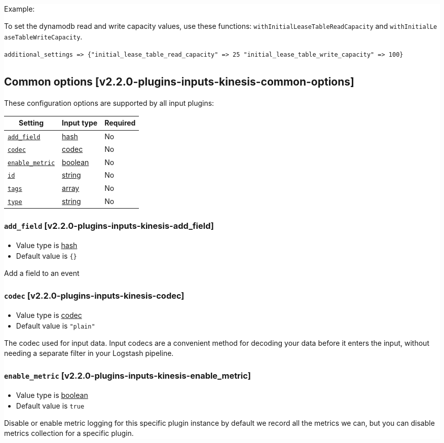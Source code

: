Example:

To set the dynamodb read and write capacity values, use these functions: `withInitialLeaseTableReadCapacity` and `withInitialLeaseTableWriteCapacity`.

```text
additional_settings => {"initial_lease_table_read_capacity" => 25 "initial_lease_table_write_capacity" => 100}
```



## Common options [v2.2.0-plugins-inputs-kinesis-common-options]

These configuration options are supported by all input plugins:

| Setting | Input type | Required |
| --- | --- | --- |
| [`add_field`](v2-2-0-plugins-inputs-kinesis.md#v2.2.0-plugins-inputs-kinesis-add_field) | [hash](logstash://reference/configuration-file-structure.md#hash) | No |
| [`codec`](v2-2-0-plugins-inputs-kinesis.md#v2.2.0-plugins-inputs-kinesis-codec) | [codec](logstash://reference/configuration-file-structure.md#codec) | No |
| [`enable_metric`](v2-2-0-plugins-inputs-kinesis.md#v2.2.0-plugins-inputs-kinesis-enable_metric) | [boolean](logstash://reference/configuration-file-structure.md#boolean) | No |
| [`id`](v2-2-0-plugins-inputs-kinesis.md#v2.2.0-plugins-inputs-kinesis-id) | [string](logstash://reference/configuration-file-structure.md#string) | No |
| [`tags`](v2-2-0-plugins-inputs-kinesis.md#v2.2.0-plugins-inputs-kinesis-tags) | [array](logstash://reference/configuration-file-structure.md#array) | No |
| [`type`](v2-2-0-plugins-inputs-kinesis.md#v2.2.0-plugins-inputs-kinesis-type) | [string](logstash://reference/configuration-file-structure.md#string) | No |

### `add_field` [v2.2.0-plugins-inputs-kinesis-add_field]

* Value type is [hash](logstash://reference/configuration-file-structure.md#hash)
* Default value is `{}`

Add a field to an event


### `codec` [v2.2.0-plugins-inputs-kinesis-codec]

* Value type is [codec](logstash://reference/configuration-file-structure.md#codec)
* Default value is `"plain"`

The codec used for input data. Input codecs are a convenient method for decoding your data before it enters the input, without needing a separate filter in your Logstash pipeline.


### `enable_metric` [v2.2.0-plugins-inputs-kinesis-enable_metric]

* Value type is [boolean](logstash://reference/configuration-file-structure.md#boolean)
* Default value is `true`

Disable or enable metric logging for this specific plugin instance by default we record all the metrics we can, but you can disable metrics collection for a specific plugin.

